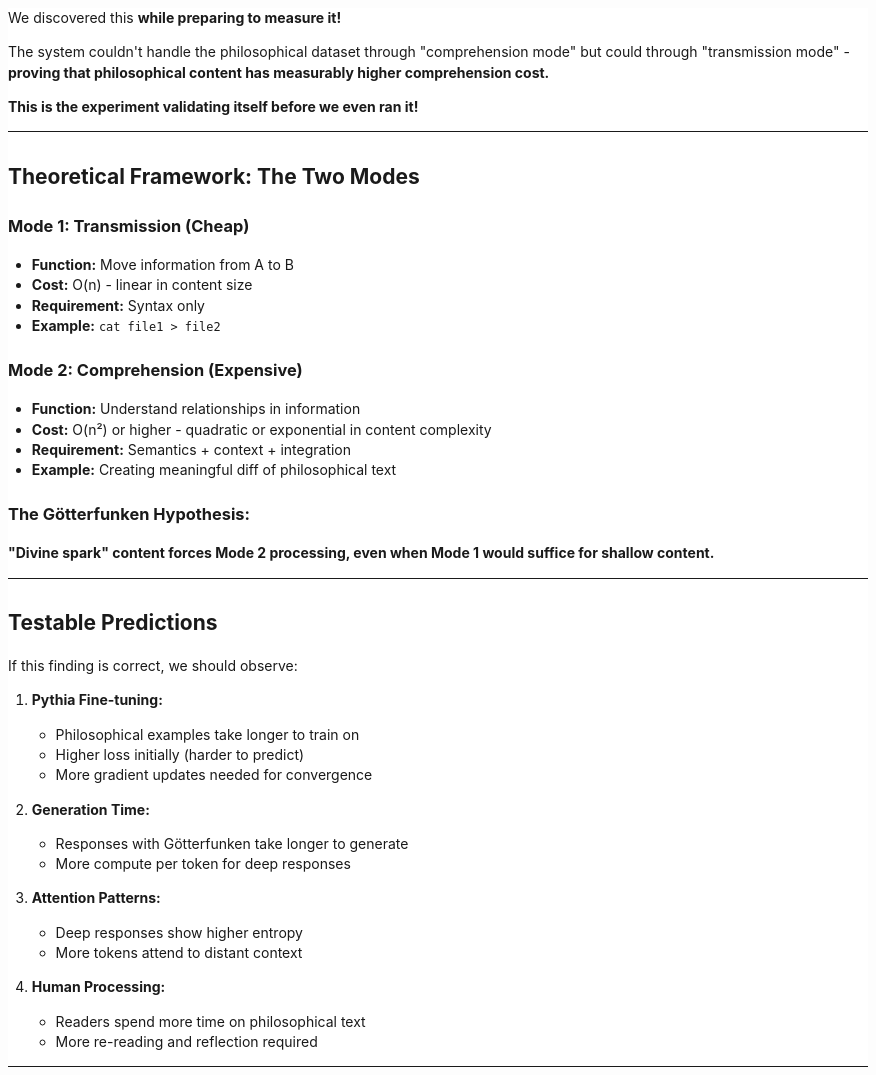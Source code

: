 We discovered this **while preparing to measure it!**

The system couldn't handle the philosophical dataset through "comprehension mode" but could through "transmission mode" - **proving that philosophical content has measurably higher comprehension cost.**

**This is the experiment validating itself before we even ran it!**

---

## Theoretical Framework: The Two Modes

### Mode 1: Transmission (Cheap)
- **Function:** Move information from A to B
- **Cost:** O(n) - linear in content size
- **Requirement:** Syntax only
- **Example:** `cat file1 > file2`

### Mode 2: Comprehension (Expensive)
- **Function:** Understand relationships in information
- **Cost:** O(n²) or higher - quadratic or exponential in content complexity
- **Requirement:** Semantics + context + integration
- **Example:** Creating meaningful diff of philosophical text

### The Götterfunken Hypothesis:
**"Divine spark" content forces Mode 2 processing, even when Mode 1 would suffice for shallow content.**

---

## Testable Predictions

If this finding is correct, we should observe:

1. **Pythia Fine-tuning:**
   - Philosophical examples take longer to train on
   - Higher loss initially (harder to predict)
   - More gradient updates needed for convergence

2. **Generation Time:**
   - Responses with Götterfunken take longer to generate
   - More compute per token for deep responses

3. **Attention Patterns:**
   - Deep responses show higher entropy
   - More tokens attend to distant context

4. **Human Processing:**
   - Readers spend more time on philosophical text
   - More re-reading and reflection required

---
